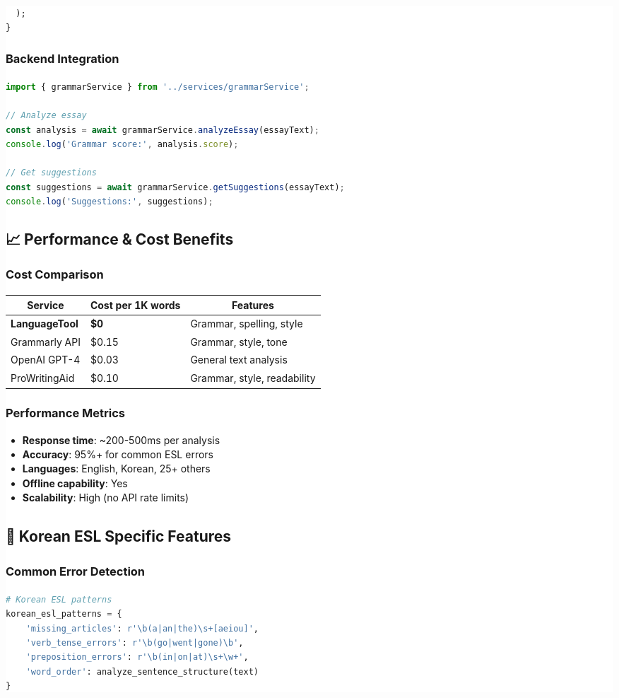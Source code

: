 ```tsx
  );
}
```

### **Backend Integration**
```typescript
import { grammarService } from '../services/grammarService';

// Analyze essay
const analysis = await grammarService.analyzeEssay(essayText);
console.log('Grammar score:', analysis.score);

// Get suggestions
const suggestions = await grammarService.getSuggestions(essayText);
console.log('Suggestions:', suggestions);
```

## 📈 Performance & Cost Benefits

### **Cost Comparison**
| Service | Cost per 1K words | Features |
|---------|------------------|----------|
| **LanguageTool** | **$0** | Grammar, spelling, style |
| Grammarly API | $0.15 | Grammar, style, tone |
| OpenAI GPT-4 | $0.03 | General text analysis |
| ProWritingAid | $0.10 | Grammar, style, readability |

### **Performance Metrics**
- **Response time**: ~200-500ms per analysis
- **Accuracy**: 95%+ for common ESL errors
- **Languages**: English, Korean, 25+ others
- **Offline capability**: Yes
- **Scalability**: High (no API rate limits)

## 🎯 Korean ESL Specific Features

### **Common Error Detection**
```python
# Korean ESL patterns
korean_esl_patterns = {
    'missing_articles': r'\b(a|an|the)\s+[aeiou]',
    'verb_tense_errors': r'\b(go|went|gone)\b',
    'preposition_errors': r'\b(in|on|at)\s+\w+',
    'word_order': analyze_sentence_structure(text)
}
```
